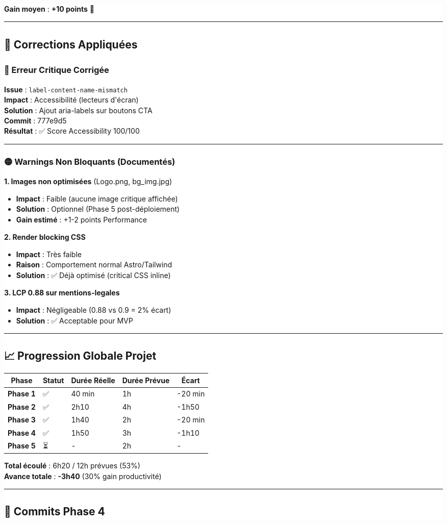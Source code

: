 **Gain moyen** : **+10 points** 🚀

---

## 🔧 Corrections Appliquées

### 🔴 Erreur Critique Corrigée

**Issue** : `label-content-name-mismatch`  
**Impact** : Accessibilité (lecteurs d'écran)  
**Solution** : Ajout aria-labels sur boutons CTA  
**Commit** : 777e9d5  
**Résultat** : ✅ Score Accessibility 100/100

---

### 🟡 Warnings Non Bloquants (Documentés)

**1. Images non optimisées** (Logo.png, bg_img.jpg)
- **Impact** : Faible (aucune image critique affichée)
- **Solution** : Optionnel (Phase 5 post-déploiement)
- **Gain estimé** : +1-2 points Performance

**2. Render blocking CSS**
- **Impact** : Très faible
- **Raison** : Comportement normal Astro/Tailwind
- **Solution** : ✅ Déjà optimisé (critical CSS inline)

**3. LCP 0.88 sur mentions-legales**
- **Impact** : Négligeable (0.88 vs 0.9 = 2% écart)
- **Solution** : ✅ Acceptable pour MVP

---

## 📈 Progression Globale Projet

| Phase | Statut | Durée Réelle | Durée Prévue | Écart |
|-------|--------|--------------|--------------|-------|
| **Phase 1** | ✅ | 40 min | 1h | -20 min |
| **Phase 2** | ✅ | 2h10 | 4h | -1h50 |
| **Phase 3** | ✅ | 1h40 | 2h | -20 min |
| **Phase 4** | ✅ | 1h50 | 3h | -1h10 |
| **Phase 5** | ⏳ | - | 2h | - |

**Total écoulé** : 6h20 / 12h prévues (53%)  
**Avance totale** : **-3h40** (30% gain productivité)

---

## 🎯 Commits Phase 4
